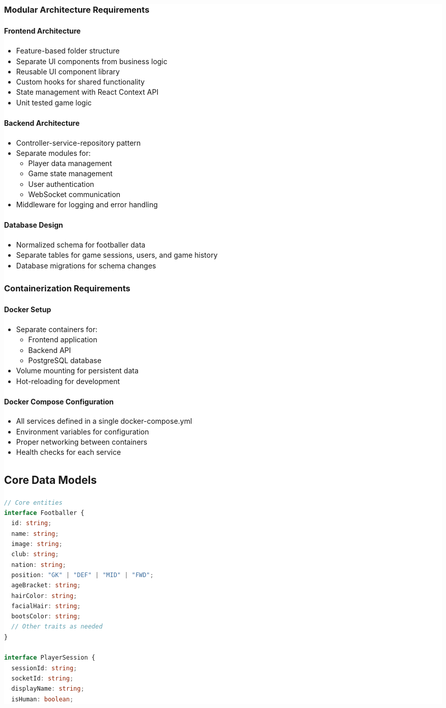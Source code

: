 ### Modular Architecture Requirements

#### Frontend Architecture
- Feature-based folder structure
- Separate UI components from business logic
- Reusable UI component library
- Custom hooks for shared functionality
- State management with React Context API
- Unit tested game logic

#### Backend Architecture
- Controller-service-repository pattern
- Separate modules for:
  - Player data management
  - Game state management
  - User authentication
  - WebSocket communication
- Middleware for logging and error handling

#### Database Design
- Normalized schema for footballer data
- Separate tables for game sessions, users, and game history
- Database migrations for schema changes

### Containerization Requirements

#### Docker Setup
- Separate containers for:
  - Frontend application
  - Backend API
  - PostgreSQL database
- Volume mounting for persistent data
- Hot-reloading for development

#### Docker Compose Configuration
- All services defined in a single docker-compose.yml
- Environment variables for configuration
- Proper networking between containers
- Health checks for each service

## Core Data Models

```typescript
// Core entities
interface Footballer {
  id: string;
  name: string;
  image: string;
  club: string;
  nation: string;
  position: "GK" | "DEF" | "MID" | "FWD";
  ageBracket: string;
  hairColor: string;
  facialHair: string;
  bootsColor: string;
  // Other traits as needed
}

interface PlayerSession {
  sessionId: string;
  socketId: string;
  displayName: string;
  isHuman: boolean;
```